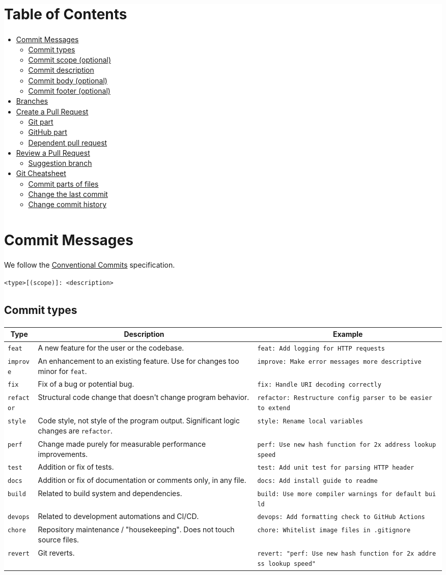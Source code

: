 # Table of Contents

- [Commit Messages](#commit-messages)
  - [Commit types](#commit-types)
  - [Commit scope (optional)](#commit-scope-optional)
  - [Commit description](#commit-description)
  - [Commit body (optional)](#commit-body-optional)
  - [Commit footer (optional)](#commit-footer-optional)
- [Branches](#branches)
- [Create a Pull Request](#create-a-pull-request)
  - [Git part](#git-part)
  - [GitHub part](#github-part)
  - [Dependent pull request](#dependent-pull-request)
- [Review a Pull Request](#review-a-pull-request)
  - [Suggestion branch](#suggestion-branch)
- [Git Cheatsheet](#git-cheatsheet)
  - [Commit parts of files](#commit-parts-of-files)
  - [Change the last commit](#change-the-last-commit)
  - [Change commit history](#change-commit-history)

# Commit Messages

We follow the [Conventional Commits](https://www.conventionalcommits.org/en/) specification.

```txt
<type>[(scope)]: <description>
```

## Commit types

| Type      | Description                                                                            | Example                                                             |
|-----------|----------------------------------------------------------------------------------------|---------------------------------------------------------------------|
| `feat`    | A new feature for the user or the codebase.                                            | `feat: Add logging for HTTP requests`                               |
| `improve` | An enhancement to an existing feature. Use for changes too minor for `feat`.           | `improve: Make error messages more descriptive`                     |
| `fix`     | Fix of a bug or potential bug.                                                         | `fix: Handle URI decoding correctly`                                |
| `refactor`| Structural code change that doesn't change program behavior.                           | `refactor: Restructure config parser to be easier to extend`        |
| `style`   | Code style, not style of the program output. Significant logic changes are `refactor`. | `style: Rename local variables`                                     |
| `perf`    | Change made purely for measurable performance improvements.                            | `perf: Use new hash function for 2x address lookup speed`           |
| `test`    | Addition or fix of tests.                                                              | `test: Add unit test for parsing HTTP header`                       |
| `docs`    | Addition or fix of documentation or comments only, in any file.                        | `docs: Add install guide to readme`                                 |
| `build`   | Related to build system and dependencies.                                              | `build: Use more compiler warnings for default build`               |
| `devops`  | Related to development automations and CI/CD.                                          | `devops: Add formatting check to GitHub Actions`                    |
| `chore`   | Repository maintenance / "housekeeping". Does not touch source files.                  | `chore: Whitelist image files in .gitignore`                        |
| `revert`  | Git reverts.                                                                           | `revert: "perf: Use new hash function for 2x address lookup speed"` |
